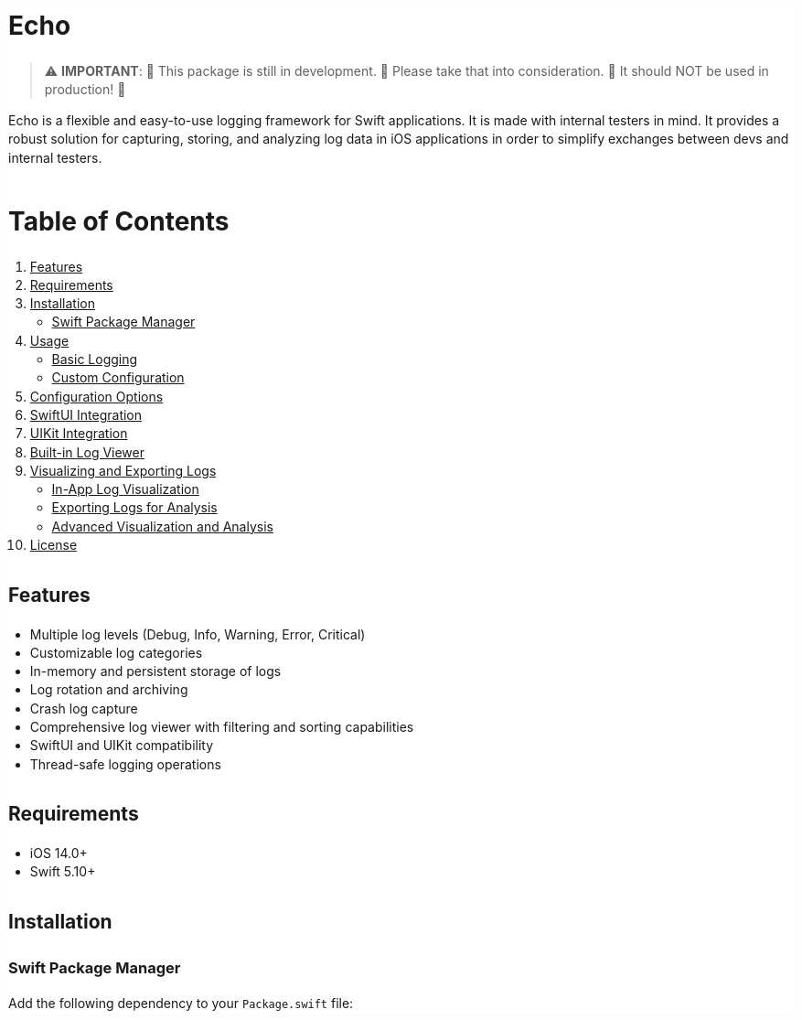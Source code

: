# Echo

> ⚠️ **IMPORTANT**: 🚧 This package is still in development. 🚧 Please take that into consideration. 🛑 It should NOT be used in production! 🛑

Echo is a flexible and easy-to-use logging framework for Swift applications. It is made with internal testers in mind. It provides a robust solution for capturing, storing, and analyzing log data in iOS applications in order to simplify exchanges between devs and internal testers.

# Table of Contents

1. [Features](#features)
2. [Requirements](#requirements)
3. [Installation](#installation)
   - [Swift Package Manager](#swift-package-manager)
4. [Usage](#usage)
   - [Basic Logging](#basic-logging)
   - [Custom Configuration](#custom-configuration)
5. [Configuration Options](#configuration-options)
6. [SwiftUI Integration](#swiftui-integration)
7. [UIKit Integration](#uikit-integration)
8. [Built-in Log Viewer](#built-in-log-viewer)
9. [Visualizing and Exporting Logs](#visualizing-and-exporting-logs)
    - [In-App Log Visualization](#in-app-log-visualization)
    - [Exporting Logs for Analysis](#exporting-logs-for-analysis)
    - [Advanced Visualization and Analysis](#advanced-visualization-and-analysis)
10. [License](#license)

## Features

- Multiple log levels (Debug, Info, Warning, Error, Critical)
- Customizable log categories
- In-memory and persistent storage of logs
- Log rotation and archiving
- Crash log capture
- Comprehensive log viewer with filtering and sorting capabilities
- SwiftUI and UIKit compatibility
- Thread-safe logging operations

## Requirements

- iOS 14.0+
- Swift 5.10+

## Installation

### Swift Package Manager

Add the following dependency to your `Package.swift` file:
